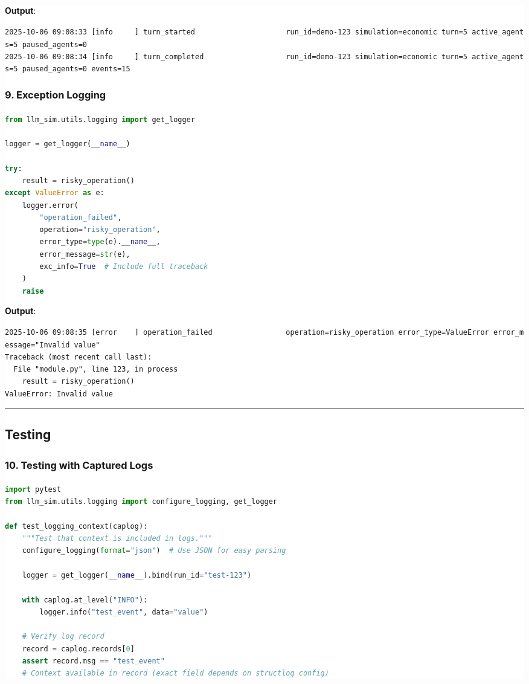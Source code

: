 **Output**:
```
2025-10-06 09:08:33 [info     ] turn_started                     run_id=demo-123 simulation=economic turn=5 active_agents=5 paused_agents=0
2025-10-06 09:08:34 [info     ] turn_completed                   run_id=demo-123 simulation=economic turn=5 active_agents=5 paused_agents=0 events=15
```

### 9. Exception Logging

```python
from llm_sim.utils.logging import get_logger

logger = get_logger(__name__)

try:
    result = risky_operation()
except ValueError as e:
    logger.error(
        "operation_failed",
        operation="risky_operation",
        error_type=type(e).__name__,
        error_message=str(e),
        exc_info=True  # Include full traceback
    )
    raise
```

**Output**:
```
2025-10-06 09:08:35 [error    ] operation_failed                 operation=risky_operation error_type=ValueError error_message="Invalid value"
Traceback (most recent call last):
  File "module.py", line 123, in process
    result = risky_operation()
ValueError: Invalid value
```

---

## Testing

### 10. Testing with Captured Logs

```python
import pytest
from llm_sim.utils.logging import configure_logging, get_logger

def test_logging_context(caplog):
    """Test that context is included in logs."""
    configure_logging(format="json")  # Use JSON for easy parsing

    logger = get_logger(__name__).bind(run_id="test-123")

    with caplog.at_level("INFO"):
        logger.info("test_event", data="value")

    # Verify log record
    record = caplog.records[0]
    assert record.msg == "test_event"
    # Context available in record (exact field depends on structlog config)
```
